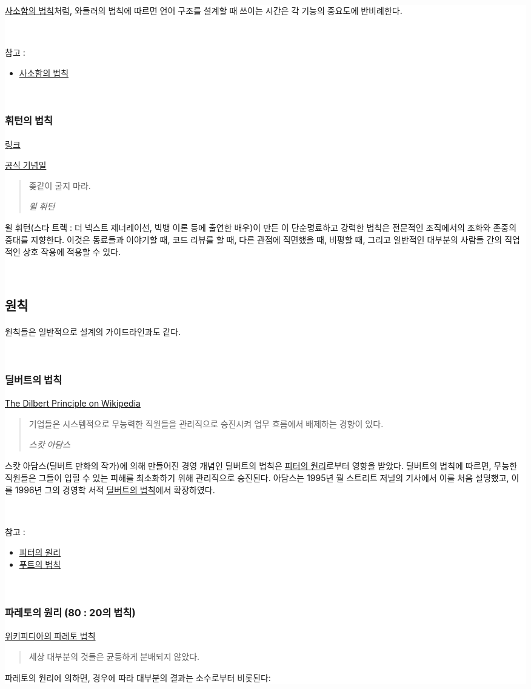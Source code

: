 [사소함의 법칙](#사소함의-법칙)처럼, 와들러의 법칙에 따르면 언어 구조를 설계할 때 쓰이는 시간은 각 기능의 중요도에 반비례한다.

<br>

참고 :

- [사소함의 법칙](#사소함의-법칙)

<br>

### 휘턴의 법칙

[링크](http://www.wheatonslaw.com/)

[공식 기념일](https://dontbeadickday.com/)

> 좆같이 굴지 마라.
>
> _윌 휘턴_

윌 휘턴(스타 트렉 : 더 넥스트 제너레이션, 빅뱅 이론 등에 출연한 배우)이 만든 이 단순명료하고 강력한 법칙은 전문적인 조직에서의 조화와 존중의 증대를 지향한다. 이것은 동료들과 이야기할 때, 코드 리뷰를 할 때, 다른 관점에 직면했을 때, 비평할 때, 그리고 일반적인 대부분의 사람들 간의 직업적인 상호 작용에 적용할 수 있다.

<br>

## 원칙

원칙들은 일반적으로 설계의 가이드라인과도 같다.

<br>

### 딜버트의 법칙

[The Dilbert Principle on Wikipedia](https://en.wikipedia.org/wiki/Dilbert_principle)

> 기업들은 시스템적으로 무능력한 직원들을 관리직으로 승진시켜 업무 흐름에서 배제하는 경향이 있다.
>
> _스캇 아담스_

스캇 아담스(딜버트 만화의 작가)에 의해 만들어진 경영 개념인 딜버트의 법칙은 [피터의 원리](#피터의-원리)로부터 영향을 받았다. 딜버트의 법칙에 따르면, 무능한 직원들은 그들이 입힐 수 있는 피해를 최소화하기 위해 관리직으로 승진된다. 아담스는 1995년 월 스트리트 저널의 기사에서 이를 처음 설명했고, 이를 1996년 그의 경영학 서적 [딜버트의 법칙](#추천-도서)에서 확장하였다.

<br>

참고 :

- [피터의 원리](#피터의-원리)
- [푸트의 법칙](#푸트의-법칙)

<br>

### 파레토의 원리 (80 : 20의 법칙)

[위키피디아의 파레토 법칙](https://ko.wikipedia.org/wiki/파레토_법칙)

> 세상 대부분의 것들은 균등하게 분배되지 않았다.

파레토의 원리에 의하면, 경우에 따라 대부분의 결과는 소수로부터 비롯된다:
